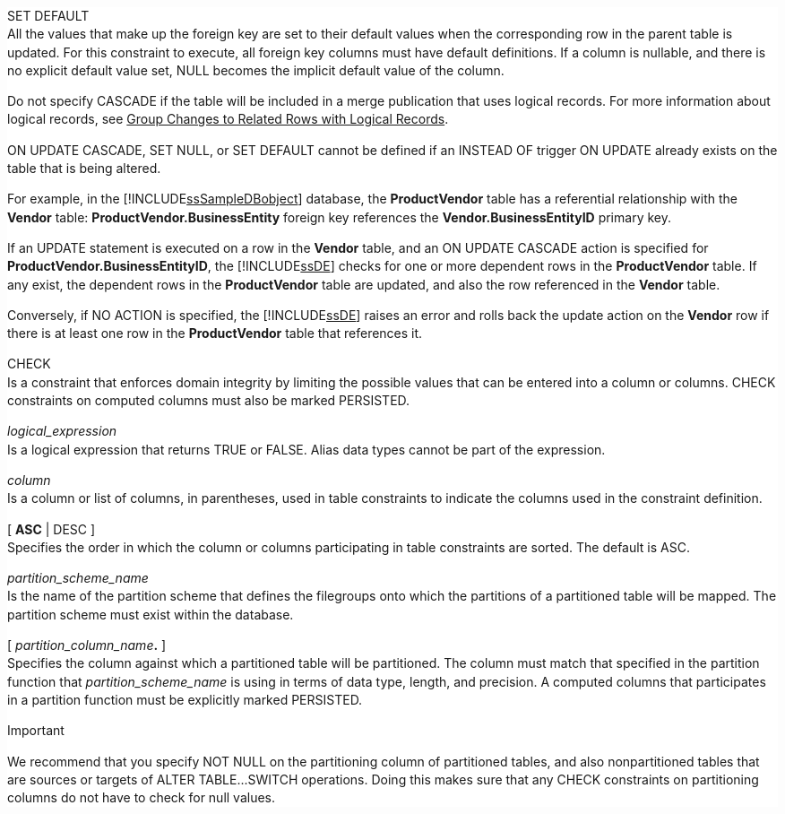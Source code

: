  SET DEFAULT  
 All the values that make up the foreign key are set to their default values when the corresponding row in the parent table is updated. For this constraint to execute, all foreign key columns must have default definitions. If a column is nullable, and there is no explicit default value set, NULL becomes the implicit default value of the column.  
  
 Do not specify CASCADE if the table will be included in a merge publication that uses logical records. For more information about logical records, see [Group Changes to Related Rows with Logical Records](../../relational-databases/replication/merge/group-changes-to-related-rows-with-logical-records.md).  
  
 ON UPDATE CASCADE, SET NULL, or SET DEFAULT cannot be defined if an INSTEAD OF trigger ON UPDATE already exists on the table that is being altered.  
  
 For example, in the [!INCLUDE[ssSampleDBobject](../../includes/sssampledbobject-md.md)] database, the **ProductVendor** table has a referential relationship with the **Vendor** table: **ProductVendor.BusinessEntity** foreign key references the **Vendor.BusinessEntityID** primary key.  
  
 If an UPDATE statement is executed on a row in the **Vendor** table, and an ON UPDATE CASCADE action is specified for **ProductVendor.BusinessEntityID**, the [!INCLUDE[ssDE](../../includes/ssde-md.md)] checks for one or more dependent rows in the **ProductVendor** table. If any exist, the dependent rows in the **ProductVendor** table are updated, and also the row referenced in the **Vendor** table.  
  
 Conversely, if NO ACTION is specified, the [!INCLUDE[ssDE](../../includes/ssde-md.md)] raises an error and rolls back the update action on the **Vendor** row if there is at least one row in the **ProductVendor** table that references it.  
  
 CHECK  
 Is a constraint that enforces domain integrity by limiting the possible values that can be entered into a column or columns. CHECK constraints on computed columns must also be marked PERSISTED.  
  
 *logical_expression*  
 Is a logical expression that returns TRUE or FALSE. Alias data types cannot be part of the expression.  
  
 *column*  
 Is a column or list of columns, in parentheses, used in table constraints to indicate the columns used in the constraint definition.  
  
 [ **ASC** | DESC ]  
 Specifies the order in which the column or columns participating in table constraints are sorted. The default is ASC.  
  
 *partition_scheme_name*  
 Is the name of the partition scheme that defines the filegroups onto which the partitions of a partitioned table will be mapped. The partition scheme must exist within the database.  
  
 [ _partition\_column\_name_**.** ]  
 Specifies the column against which a partitioned table will be partitioned. The column must match that specified in the partition function that *partition_scheme_name* is using in terms of data type, length, and precision. A computed columns that participates in a partition function must be explicitly marked PERSISTED.  
  
> [!IMPORTANT]  
>  We recommend that you specify NOT NULL on the partitioning column of partitioned tables, and also nonpartitioned tables that are sources or targets of ALTER TABLE...SWITCH operations. Doing this makes sure that any CHECK constraints on partitioning columns do not have to check for null values.  
  